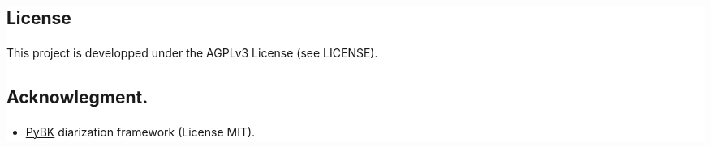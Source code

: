 ## License
This project is developped under the AGPLv3 License (see LICENSE).

## Acknowlegment.

* [PyBK](https://github.com/josepatino/pyBK) diarization framework (License MIT).
